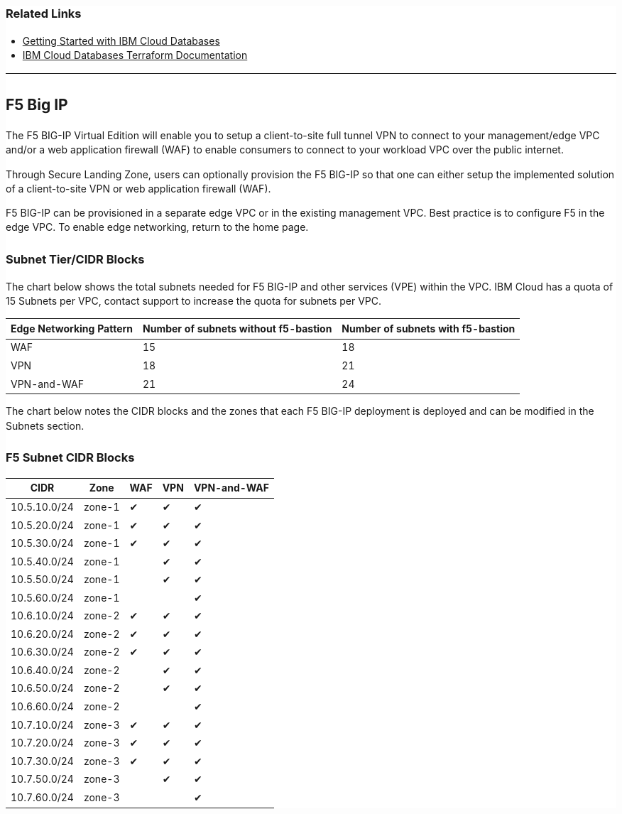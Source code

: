 ### Related Links

- [Getting Started with IBM Cloud Databases](https://cloud.ibm.com/docs/cloud-databases)
- [IBM Cloud Databases Terraform Documentation](https://registry.terraform.io/providers/IBM-Cloud/ibm/latest/docs/resources/database)

-----

## F5 Big IP

The F5 BIG-IP Virtual Edition will enable you to setup a client-to-site full tunnel VPN to connect to your management/edge VPC and/or a web application firewall (WAF) to enable consumers to connect to your workload VPC over the public internet.

Through Secure Landing Zone, users can optionally provision the F5 BIG-IP so that one can either setup the implemented solution of a client-to-site VPN or web application firewall (WAF).

F5 BIG-IP can be provisioned in a separate edge VPC or in the existing management VPC. Best practice is to configure F5 in the edge VPC. To enable edge networking, return to the home page.

### Subnet Tier/CIDR Blocks

The chart below shows the total subnets needed for F5 BIG-IP and other services (VPE) within the VPC. IBM Cloud has a quota of 15 Subnets per VPC, contact support to increase the quota for subnets per VPC.

Edge Networking Pattern | Number of subnets without f5-bastion | Number of subnets with f5-bastion
------------------------|--------------------------------------|-----------------------------------
WAF                     | 15                                   | 18
VPN                     | 18                                   | 21
VPN-and-WAF             | 21                                   | 24

The chart below notes the CIDR blocks and the zones that each F5 BIG-IP deployment is deployed and can be modified in the Subnets section.

### F5 Subnet CIDR Blocks

CIDR         | Zone   | WAF | VPN | VPN-and-WAF
-------------|--------|-----|-----|-------------
10.5.10.0/24 | zone-1 | ✔   | ✔   | ✔
10.5.20.0/24 | zone-1 | ✔   | ✔   | ✔
10.5.30.0/24 | zone-1 | ✔   | ✔   | ✔
10.5.40.0/24 | zone-1 |     | ✔   | ✔
10.5.50.0/24 | zone-1 |     | ✔   | ✔
10.5.60.0/24 | zone-1 |     |     | ✔
10.6.10.0/24 | zone-2 | ✔   | ✔   | ✔
10.6.20.0/24 | zone-2 | ✔   | ✔   | ✔
10.6.30.0/24 | zone-2 | ✔   | ✔   | ✔
10.6.40.0/24 | zone-2 |     | ✔   | ✔
10.6.50.0/24 | zone-2 |     | ✔   | ✔
10.6.60.0/24 | zone-2 |     |     | ✔
10.7.10.0/24 | zone-3 | ✔   | ✔   | ✔
10.7.20.0/24 | zone-3 | ✔   | ✔   | ✔
10.7.30.0/24 | zone-3 | ✔   | ✔   | ✔
10.7.50.0/24 | zone-3 |     | ✔   | ✔
10.7.60.0/24 | zone-3 |     |     | ✔
